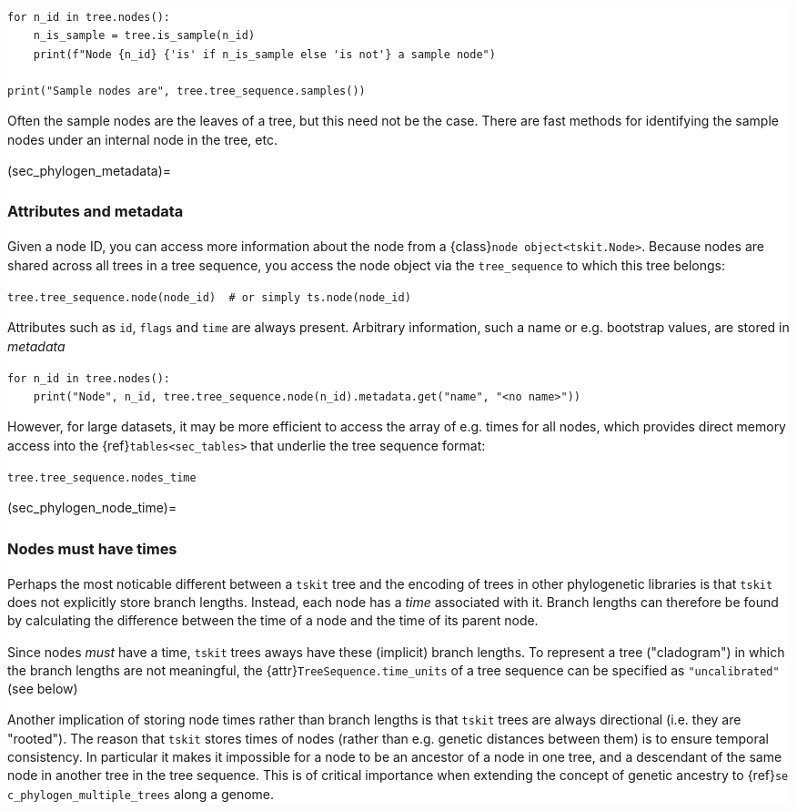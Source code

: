 ```{code-cell}
for n_id in tree.nodes():
    n_is_sample = tree.is_sample(n_id)
    print(f"Node {n_id} {'is' if n_is_sample else 'is not'} a sample node")

print("Sample nodes are", tree.tree_sequence.samples())
```

Often the sample nodes are the leaves of a tree, but this need not be the case. There
are fast methods for identifying the sample nodes under an internal node in the tree,
etc.


(sec_phylogen_metadata)=
### Attributes and metadata

Given a node ID, you can access more information about the node from a
{class}`node object<tskit.Node>`.
Because nodes are shared across all trees in a tree sequence, you access the
node object via the `tree_sequence` to which this tree belongs:

```{code-cell}
tree.tree_sequence.node(node_id)  # or simply ts.node(node_id)
```

Attributes such as `id`, `flags` and `time` are always present. Arbitrary information,
such a name or e.g. bootstrap values, are stored in *metadata*

```{code-cell}
for n_id in tree.nodes():
    print("Node", n_id, tree.tree_sequence.node(n_id).metadata.get("name", "<no name>"))
```

However, for large datasets, it may be more efficient to access the array of e.g.
times for all nodes, which provides direct memory access into the
{ref}`tables<sec_tables>` that underlie the tree sequence format:

```{code-cell}
tree.tree_sequence.nodes_time
```


(sec_phylogen_node_time)=
### Nodes must have times

Perhaps the most noticable different between a `tskit` tree and the encoding of trees
in other phylogenetic libraries is that `tskit` does not explicitly store branch lengths.
Instead, each node has a *time* associated with it. Branch lengths can therefore be
found by calculating the difference between the time of a node and the time of its
parent node.

Since nodes *must* have a time, `tskit` trees aways have these (implicit) branch
lengths. To represent a tree ("cladogram") in which the branch lengths are not
meaningful, the {attr}`TreeSequence.time_units` of a tree sequence can be
specified as `"uncalibrated"` (see below)

Another implication of storing node times rather than branch lengths is that `tskit`
trees are always directional (i.e. they are "rooted"). The reason that `tskit` stores
times of nodes (rather than e.g. genetic distances between them) is to ensure temporal 
consistency. In particular it makes it impossible for a node to be an ancestor of a
node in one tree, and a descendant of the same node in another tree in the tree sequence.
This is of critical importance when extending the concept of genetic ancestry to
{ref}`sec_phylogen_multiple_trees` along a genome.
